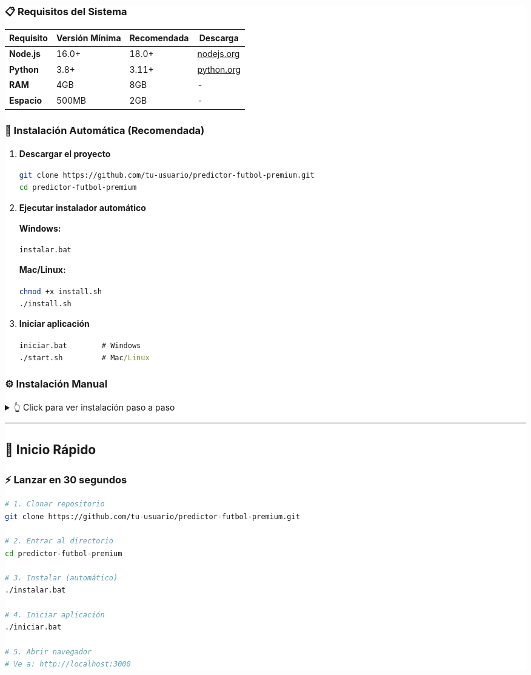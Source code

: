 ### **📋 Requisitos del Sistema**

| Requisito | Versión Mínima | Recomendada | Descarga |
|-----------|----------------|-------------|-----------|
| **Node.js** | 16.0+ | 18.0+ | [nodejs.org](https://nodejs.org) |
| **Python** | 3.8+ | 3.11+ | [python.org](https://python.org) |
| **RAM** | 4GB | 8GB | - |
| **Espacio** | 500MB | 2GB | - |

### **🚀 Instalación Automática (Recomendada)**

1. **Descargar el proyecto**
   ```bash
   git clone https://github.com/tu-usuario/predictor-futbol-premium.git
   cd predictor-futbol-premium
   ```

2. **Ejecutar instalador automático**
   
   **Windows:**
   ```cmd
   instalar.bat
   ```
   
   **Mac/Linux:**
   ```bash
   chmod +x install.sh
   ./install.sh
   ```

3. **Iniciar aplicación**
   ```cmd
   iniciar.bat        # Windows
   ./start.sh         # Mac/Linux
   ```

### **⚙️ Instalación Manual**

<details><summary>👆 Click para ver instalación paso a paso</summary></details>

---

## 🚀 **Inicio Rápido**

### **⚡ Lanzar en 30 segundos**

```bash
# 1. Clonar repositorio
git clone https://github.com/tu-usuario/predictor-futbol-premium.git

# 2. Entrar al directorio
cd predictor-futbol-premium

# 3. Instalar (automático)
./instalar.bat

# 4. Iniciar aplicación
./iniciar.bat

# 5. Abrir navegador
# Ve a: http://localhost:3000
```
